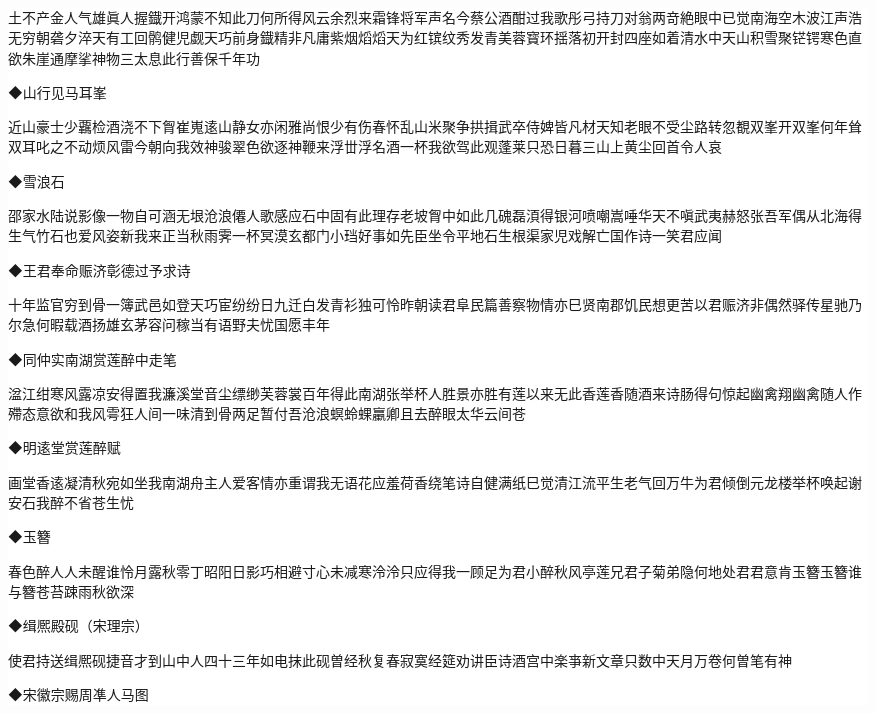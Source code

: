 土不产金人气雄眞人握鐡开鸿蒙不知此刀何所得风云余烈来霜锋将军声名今蔡公酒酣过我歌彤弓持刀对翁两竒絶眼中已觉南海空木波江声浩无穷朝砻夕淬天有工回鹘健児觑天巧前身鐡精非凡庸紫烟熖熖天为红镔纹秀发青美蓉寳环揺落初开封四座如着清水中天山积雪聚铓锷寒色直欲朱崖通摩挲神物三太息此行善保千年功  

◆山行见马耳峯  

近山豪士少覊检酒浇不下胷崔嵬逺山静女亦闲雅尚恨少有伤春怀乱山米聚争拱揖武卒侍婢皆凡材天知老眼不受尘路转忽覩双峯开双峯何年耸双耳叱之不动烦风雷今朝向我效神骏翠色欲逐神鞭来浮丗浮名酒一杯我欲驾此观蓬莱只恐日暮三山上黄尘回首令人哀  

◆雪浪石  

邵家水陆说影像一物自可涵无垠沧浪僊人歌感应石中固有此理存老坡胷中如此几磈磊湏得银河喷嘲嵩唾华天不嗔武夷赫怒张吾军偶从北海得生气竹石也爱风姿新我来正当秋雨霁一杯冥漠玄都门小珰好事如先臣坐令平地石生根渠家児戏解亡国作诗一笑君应闻  

◆王君奉命赈济彰德过予求诗  

十年监官穷到骨一簿武邑如登天巧宦纷纷日九迁白发青衫独可怜昨朝读君阜民篇善察物情亦巳贤南郡饥民想更苦以君赈济非偶然驿传星驰乃尔急何暇载酒扬雄玄茅容问稼当有语野夫忧国愿丰年  

◆同仲实南湖赏莲醉中走笔  

湓江绀寒风露凉安得置我濂溪堂音尘缥缈芙蓉裳百年得此南湖张举杯人胜景亦胜有莲以来无此香莲香随酒来诗肠得句惊起幽禽翔幽禽随人作殢态意欲和我风雩狂人间一味清到骨两足暂付吾沧浪螟蛉蜾臝卿且去醉眼太华云间苍  

◆明逺堂赏莲醉赋  

画堂香逺凝清秋宛如坐我南湖舟主人爱客情亦重谓我无语花应羞荷香绕笔诗自健满纸巳觉清江流平生老气回万牛为君倾倒元龙楼举杯唤起谢安石我醉不省苍生忧  

◆玉簪  

春色醉人人未醒谁怜月露秋零丁昭阳日影巧相避寸心未减寒泠泠只应得我一顾足为君小醉秋风亭莲兄君子菊弟隐何地处君君意肯玉簪玉簪谁与簪苍苔踈雨秋欲深  

◆缉熈殿砚（宋理宗）  

使君持送缉熈砚捷音才到山中人四十三年如电抹此砚曽经秋复春寂寞经筵劝讲臣诗酒宫中楽亊新文章只数中天月万卷何曽笔有神  

◆宋徽宗赐周凖人马图  


